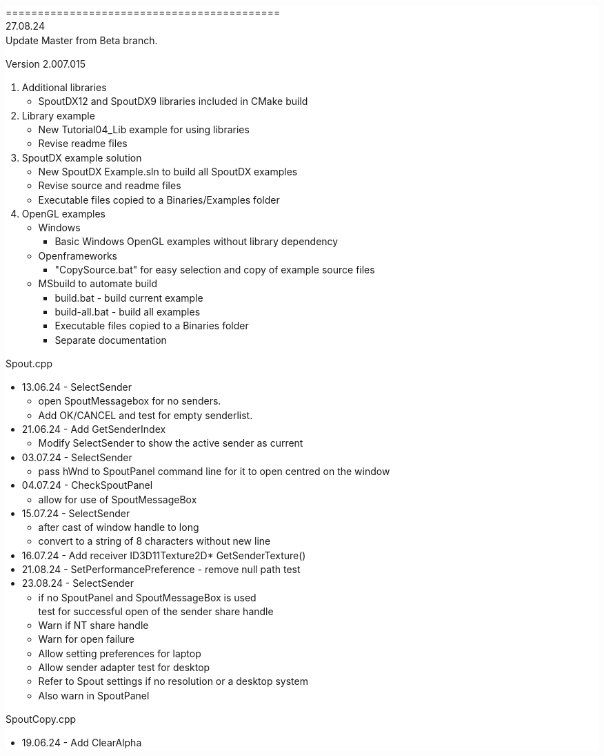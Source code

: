 ===========================================\
27.08.24\
Update Master from Beta branch.

Version 2.007.015

1) Additional libraries
    - SpoutDX12 and SpoutDX9 libraries included in CMake build
2) Library example
    - New Tutorial04_Lib example for using libraries
	- Revise readme files
3) SpoutDX example solution
    - New SpoutDX Example.sln to build all SpoutDX examples
	- Revise source and readme files
	- Executable files copied to a Binaries/Examples folder
4) OpenGL examples
    - Windows
      - Basic Windows OpenGL examples without library dependency
    - Openframeworks
       - "CopySource.bat" for easy selection and copy of example source files
    - MSbuild to automate build
       - build.bat - build current example
	   - build-all.bat - build all examples
	   - Executable files copied to a Binaries folder
	   - Separate documentation

Spout.cpp
- 13.06.24	- SelectSender
  - open SpoutMessagebox for no senders.
  - Add OK/CANCEL and test for empty senderlist.
- 21.06.24	- Add GetSenderIndex
  - Modify SelectSender to show the active sender as current
- 03.07.24	- SelectSender
  - pass hWnd to SpoutPanel command line for it to open centred on the window
- 04.07.24	- CheckSpoutPanel
  - allow for use of SpoutMessageBox
- 15.07.24	- SelectSender
  - after cast of window handle to long 
  - convert to a string of 8 characters without new line
- 16.07.24	- Add receiver ID3D11Texture2D* GetSenderTexture()
- 21.08.24	- SetPerformancePreference - remove null path test
- 23.08.24	- SelectSender
  - if no SpoutPanel and SpoutMessageBox is used\
    test for successful open of the sender share handle
  - Warn if NT share handle
  - Warn for open failure
  - Allow setting preferences for laptop
  - Allow sender adapter test for desktop
  - Refer to Spout settings if no resolution or a desktop system
  - Also warn in SpoutPanel

SpoutCopy.cpp
- 19.06.24 - Add ClearAlpha
